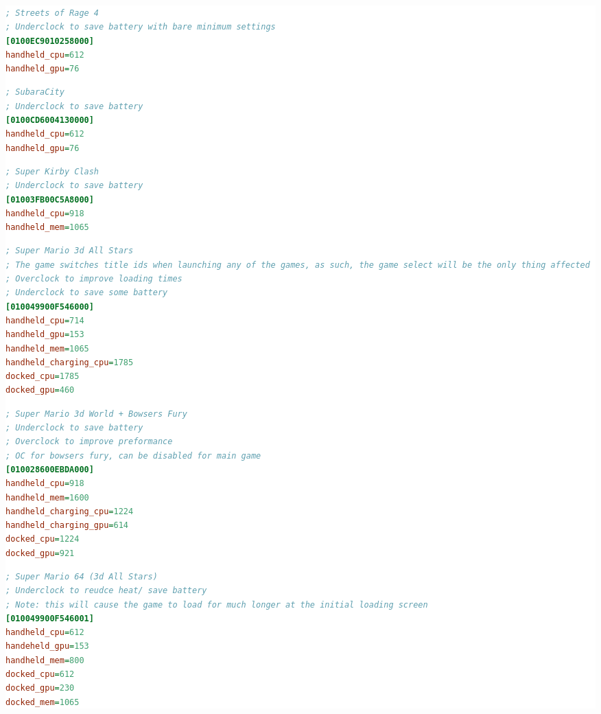 ```ini
; Streets of Rage 4
; Underclock to save battery with bare minimum settings
[0100EC9010258000]
handheld_cpu=612
handheld_gpu=76
```

```ini
; SubaraCity
; Underclock to save battery
[0100CD6004130000]
handheld_cpu=612
handheld_gpu=76
```

```ini
; Super Kirby Clash
; Underclock to save battery
[01003FB00C5A8000]
handheld_cpu=918
handheld_mem=1065
```

```ini
; Super Mario 3d All Stars
; The game switches title ids when launching any of the games, as such, the game select will be the only thing affected
; Overclock to improve loading times
; Underclock to save some battery
[010049900F546000]
handheld_cpu=714
handheld_gpu=153
handheld_mem=1065
handheld_charging_cpu=1785
docked_cpu=1785
docked_gpu=460
```

```ini
; Super Mario 3d World + Bowsers Fury
; Underclock to save battery
; Overclock to improve preformance
; OC for bowsers fury, can be disabled for main game
[010028600EBDA000]
handheld_cpu=918
handheld_mem=1600
handheld_charging_cpu=1224
handheld_charging_gpu=614
docked_cpu=1224
docked_gpu=921
```

```ini
; Super Mario 64 (3d All Stars)
; Underclock to reudce heat/ save battery 
; Note: this will cause the game to load for much longer at the initial loading screen 
[010049900F546001]
handheld_cpu=612
handeheld_gpu=153
handheld_mem=800
docked_cpu=612
docked_gpu=230
docked_mem=1065
```
